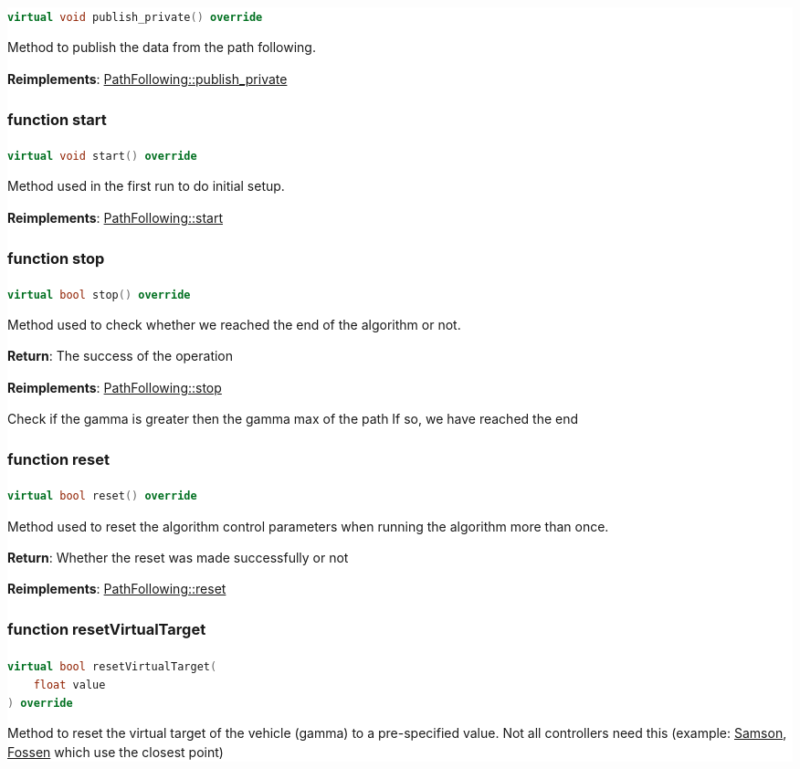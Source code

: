 ```cpp
virtual void publish_private() override
```

Method to publish the data from the path following. 

**Reimplements**: [PathFollowing::publish_private](/medusa_base/api/markdown/medusa_control/outer_loops_controllers/path_following/Classes/classPathFollowing/#function-publish-private)


### function start

```cpp
virtual void start() override
```

Method used in the first run to do initial setup. 

**Reimplements**: [PathFollowing::start](/medusa_base/api/markdown/medusa_control/outer_loops_controllers/path_following/Classes/classPathFollowing/#function-start)


### function stop

```cpp
virtual bool stop() override
```

Method used to check whether we reached the end of the algorithm or not. 

**Return**: The success of the operation 

**Reimplements**: [PathFollowing::stop](/medusa_base/api/markdown/medusa_control/outer_loops_controllers/path_following/Classes/classPathFollowing/#function-stop)


Check if the gamma is greater then the gamma max of the path If so, we have reached the end


### function reset

```cpp
virtual bool reset() override
```

Method used to reset the algorithm control parameters when running the algorithm more than once. 

**Return**: Whether the reset was made successfully or not 

**Reimplements**: [PathFollowing::reset](/medusa_base/api/markdown/medusa_control/outer_loops_controllers/path_following/Classes/classPathFollowing/#function-reset)


### function resetVirtualTarget

```cpp
virtual bool resetVirtualTarget(
    float value
) override
```

Method to reset the virtual target of the vehicle (gamma) to a pre-specified value. Not all controllers need this (example: [Samson](/medusa_base/api/markdown/medusa_control/outer_loops_controllers/path_following/Classes/classSamson/), [Fossen](/medusa_base/api/markdown/medusa_control/outer_loops_controllers/path_following/Classes/classFossen/) which use the closest point) 
